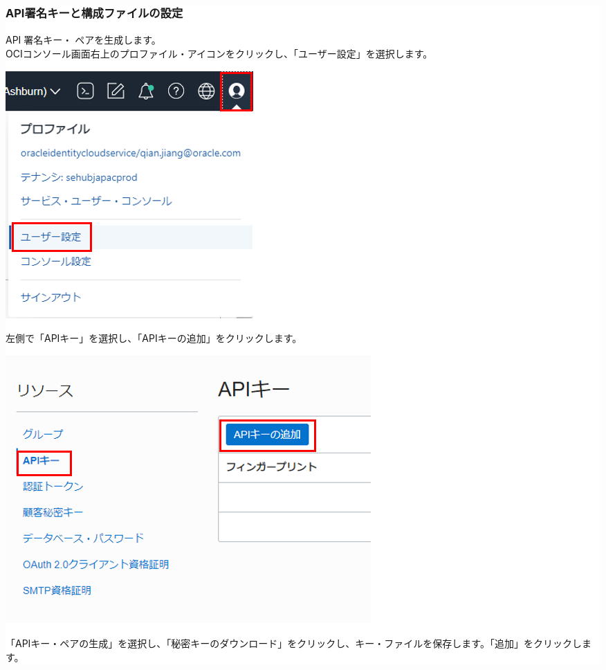 ### API署名キーと構成ファイルの設定

API 署名キー・ ペアを生成します。  
OCIコンソール画面右上のプロファイル・アイコンをクリックし、「ユーザー設定」を選択します。

![image8](image8.png)

左側で「APIキー」を選択し、「APIキーの追加」をクリックします。

![image9](image9.png)

「APIキー・ペアの生成」を選択し、「秘密キーのダウンロード」をクリックし、キー・ファイルを保存します。「追加」をクリックします。
